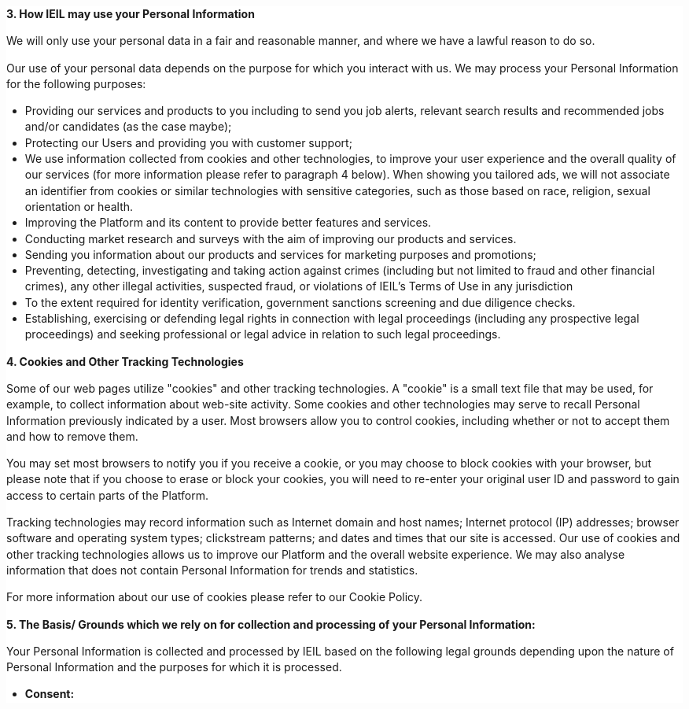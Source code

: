 

**3\. How IEIL may use your Personal Information**

We will only use your personal data in a fair and reasonable manner, and where we have a lawful reason to do so. 

Our use of your personal data depends on the purpose for which you interact with us. We may process your Personal Information for the following purposes: 

  * Providing our services and products to you including to send you job alerts, relevant search results and recommended jobs and/or candidates (as the case maybe);
  * Protecting our Users and providing you with customer support;
  * We use information collected from cookies and other technologies, to improve your user experience and the overall quality of our services (for more information please refer to paragraph 4 below). When showing you tailored ads, we will not associate an identifier from cookies or similar technologies with sensitive categories, such as those based on race, religion, sexual orientation or health.
  * Improving the Platform and its content to provide better features and services.
  * Conducting market research and surveys with the aim of improving our products and services.
  * Sending you information about our products and services for marketing purposes and promotions;
  * Preventing, detecting, investigating and taking action against crimes (including but not limited to fraud and other financial crimes), any other illegal activities, suspected fraud, or violations of IEIL’s Terms of Use in any jurisdiction
  * To the extent required for identity verification, government sanctions screening and due diligence checks.
  * Establishing, exercising or defending legal rights in connection with legal proceedings (including any prospective legal proceedings) and seeking professional or legal advice in relation to such legal proceedings. 



**4\. Cookies and Other Tracking Technologies**

Some of our web pages utilize "cookies" and other tracking technologies. A "cookie" is a small text file that may be used, for example, to collect information about web-site activity. Some cookies and other technologies may serve to recall Personal Information previously indicated by a user. Most browsers allow you to control cookies, including whether or not to accept them and how to remove them. 

You may set most browsers to notify you if you receive a cookie, or you may choose to block cookies with your browser, but please note that if you choose to erase or block your cookies, you will need to re-enter your original user ID and password to gain access to certain parts of the Platform. 

Tracking technologies may record information such as Internet domain and host names; Internet protocol (IP) addresses; browser software and operating system types; clickstream patterns; and dates and times that our site is accessed. Our use of cookies and other tracking technologies allows us to improve our Platform and the overall website experience. We may also analyse information that does not contain Personal Information for trends and statistics. 

For more information about our use of cookies please refer to our Cookie Policy. 

**5\. The Basis/ Grounds which we rely on for collection and processing of your Personal Information:**

Your Personal Information is collected and processed by IEIL based on the following legal grounds depending upon the nature of Personal Information and the purposes for which it is processed. 

  * **Consent:**
